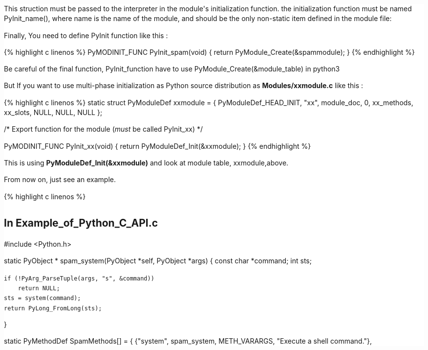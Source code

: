 
This struction must be passed to the interpreter in the module's initialization function. the initialization function must be named PyInit_name(), where name is the name of the module, and should be the only non-static item defined in the module file: 

Finally, You need to define PyInit function like this :

{% highlight c linenos %}
PyMODINIT_FUNC PyInit_spam(void)
{
    return PyModule_Create(&spammodule);
}
{% endhighlight %}


Be careful of the final function, PyInit_function have to use PyModule_Create(&module_table) in python3


But If you want to use multi-phase initialization as Python source distribution as **Modules/xxmodule.c** like this : 

{% highlight c linenos %}
static struct PyModuleDef xxmodule = {
    PyModuleDef_HEAD_INIT,
    "xx",
    module_doc,
    0,
    xx_methods,
    xx_slots,
    NULL,
    NULL,
    NULL
};

/* Export function for the module (*must* be called PyInit_xx) */

PyMODINIT_FUNC
PyInit_xx(void)
{
    return PyModuleDef_Init(&xxmodule);
}
{% endhighlight %}

This is using **PyModuleDef_Init(&xxmodule)** and look at module table, xxmodule,above.


From now on, just see an example. 

{% highlight c linenos %}
## In Example_of_Python_C_API.c

#include <Python.h>

static PyObject *
spam_system(PyObject *self, PyObject *args)
{
    const char *command;
    int sts;

    if (!PyArg_ParseTuple(args, "s", &command))
        return NULL;
    sts = system(command);
    return PyLong_FromLong(sts);
}


static PyMethodDef SpamMethods[] = {
    {"system",  spam_system, METH_VARARGS,
     "Execute a shell command."},
